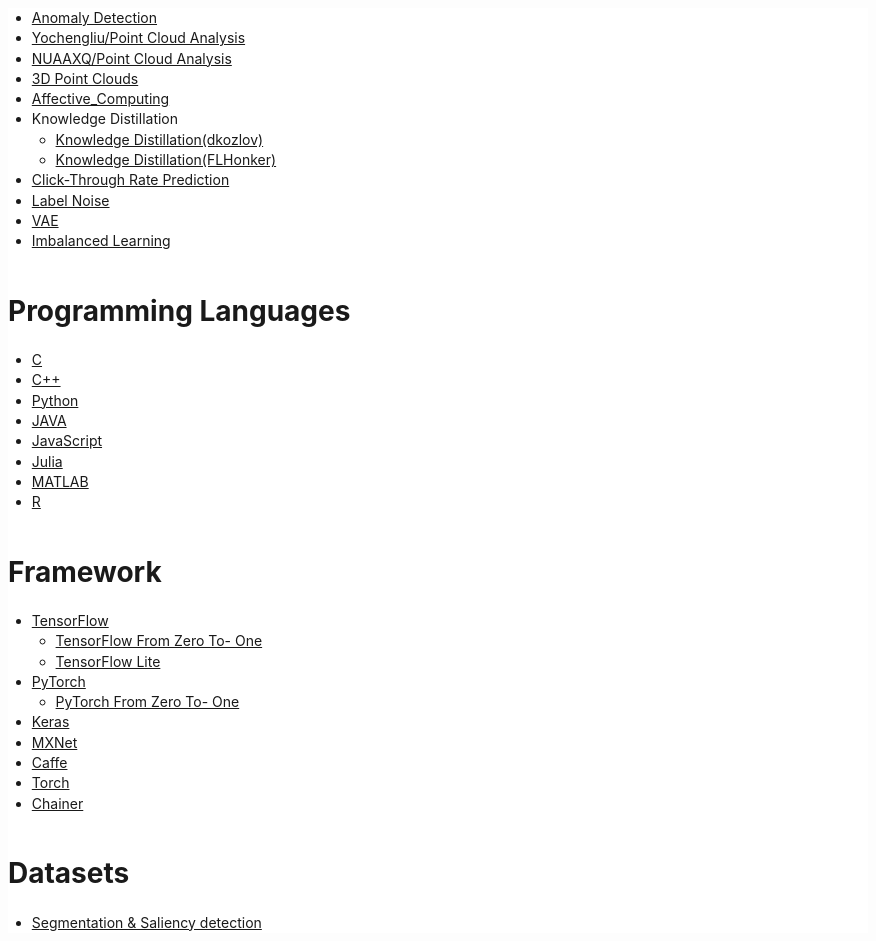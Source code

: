 - [Anomaly Detection](https://github.com/yzhao062/anomaly-detection-resources)
- [Yochengliu/Point Cloud Analysis](https://github.com/Yochengliu/awesome-point-cloud-analysis)
- [NUAAXQ/Point Cloud Analysis](https://github.com/NUAAXQ/awesome-point-cloud-analysis-2020)
- [3D Point Clouds](https://github.com/QingyongHu/SoTA-Point-Cloud)
- [Affective_Computing](https://github.com/suzana-ilic/Deep_Learning_Affective_Computing)
- Knowledge Distillation
     - [Knowledge Distillation(dkozlov)](https://github.com/dkozlov/awesome-knowledge-distillation)
     - [Knowledge Distillation(FLHonker)](https://github.com/FLHonker/Awesome-Knowledge-Distillation)
- [Click-Through Rate Prediction](https://github.com/shenweichen/DeepCTR)
- [Label Noise](https://github.com/subeeshvasu/Awesome-Learning-with-Label-Noise)
- [VAE](https://github.com/matthewvowels1/Awesome-VAEs)
- [Imbalanced Learning](https://github.com/ZhiningLiu1998/awesome-imbalanced-learning)

<a name="PL"></a>

# Programming Languages

- [C](https://notabug.org/koz.ross/awesome-c)
- [C++](https://github.com/fffaraz/awesome-cpp)
- [Python](https://github.com/vinta/awesome-python)
- [JAVA](https://github.com/akullpp/awesome-java)
- [JavaScript](awesome-javascript)
- [Julia](https://github.com/svaksha/Julia.jl)
- [MATLAB](https://github.com/uhub/awesome-matlab)
- [R](https://github.com/qinwf/awesome-R)

<a name="Framework"></a>
# Framework

- [TensorFlow](https://github.com/jtoy/awesome-tensorflow)
  - [TensorFlow From Zero To- One](https://github.com/amusi/TensorFlow-From-Zero-To-One)
  - [TensorFlow Lite](https://github.com/margaretmz/awesome-tflite)
- [PyTorch](https://github.com/bharathgs/Awesome-pytorch-list)
  - [PyTorch From Zero To- One](https://github.com/amusi/PyTorch-From-Zero-To-One)
- [Keras](https://github.com/fchollet/keras-resources)
- [MXNet](https://github.com/chinakook/Awesome-MXNet)
- [Caffe](https://github.com/MichaelXin/Awesome-Caffe)
- [Torch](https://github.com/carpedm20/awesome-torch)
- [Chainer](awesome-chainer)

<a name="Datasets"></a>

# Datasets

- [Segmentation & Saliency detection](https://github.com/lartpang/awesome-segmentation-saliency-dataset)

